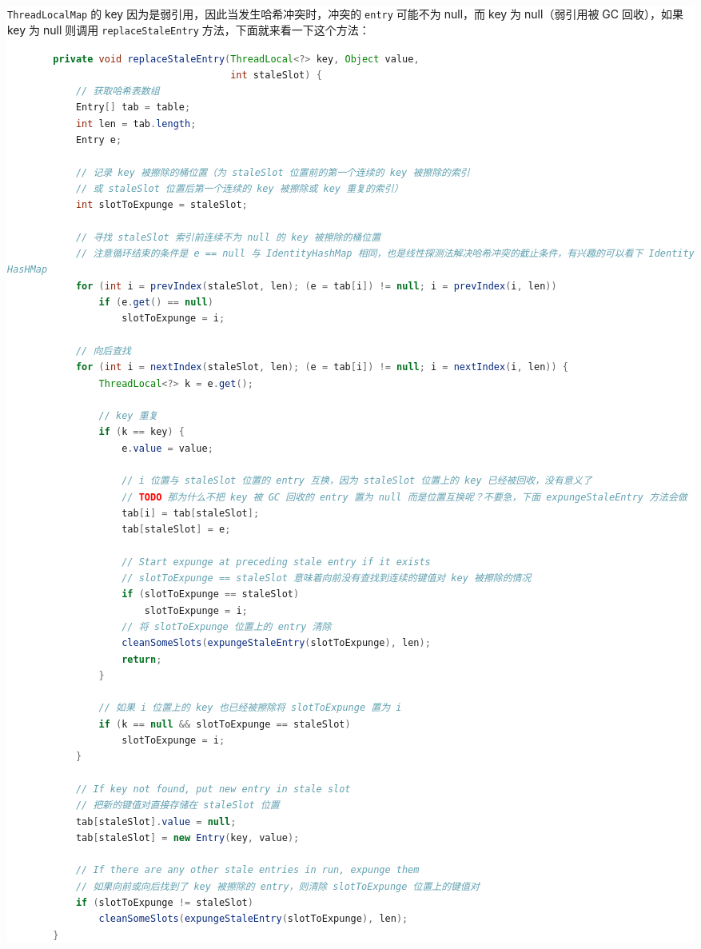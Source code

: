 `ThreadLocalMap` 的 key 因为是弱引用，因此当发生哈希冲突时，冲突的 `entry` 可能不为 null，而 key 为 null（弱引用被 GC 回收），如果 key 为 null 则调用 `replaceStaleEntry` 方法，下面就来看一下这个方法：

``` java
        private void replaceStaleEntry(ThreadLocal<?> key, Object value,
                                       int staleSlot) {
            // 获取哈希表数组
            Entry[] tab = table;
            int len = tab.length;
            Entry e;
            
            // 记录 key 被擦除的桶位置（为 staleSlot 位置前的第一个连续的 key 被擦除的索引
            // 或 staleSlot 位置后第一个连续的 key 被擦除或 key 重复的索引）
            int slotToExpunge = staleSlot;

            // 寻找 staleSlot 索引前连续不为 null 的 key 被擦除的桶位置
            // 注意循环结束的条件是 e == null 与 IdentityHashMap 相同，也是线性探测法解决哈希冲突的截止条件，有兴趣的可以看下 IdentityHasHMap
            for (int i = prevIndex(staleSlot, len); (e = tab[i]) != null; i = prevIndex(i, len))
                if (e.get() == null)
                    slotToExpunge = i;
                    
            // 向后查找
            for (int i = nextIndex(staleSlot, len); (e = tab[i]) != null; i = nextIndex(i, len)) {
                ThreadLocal<?> k = e.get();
                
                // key 重复
                if (k == key) {
                    e.value = value;

                    // i 位置与 staleSlot 位置的 entry 互换，因为 staleSlot 位置上的 key 已经被回收，没有意义了
                    // TODO 那为什么不把 key 被 GC 回收的 entry 置为 null 而是位置互换呢？不要急，下面 expungeStaleEntry 方法会做
                    tab[i] = tab[staleSlot];
                    tab[staleSlot] = e;

                    // Start expunge at preceding stale entry if it exists
                    // slotToExpunge == staleSlot 意味着向前没有查找到连续的键值对 key 被擦除的情况
                    if (slotToExpunge == staleSlot)
                        slotToExpunge = i;
                    // 将 slotToExpunge 位置上的 entry 清除
                    cleanSomeSlots(expungeStaleEntry(slotToExpunge), len);
                    return;
                }

                // 如果 i 位置上的 key 也已经被擦除将 slotToExpunge 置为 i
                if (k == null && slotToExpunge == staleSlot)
                    slotToExpunge = i;
            }

            // If key not found, put new entry in stale slot
            // 把新的键值对直接存储在 staleSlot 位置
            tab[staleSlot].value = null;
            tab[staleSlot] = new Entry(key, value);

            // If there are any other stale entries in run, expunge them
            // 如果向前或向后找到了 key 被擦除的 entry，则清除 slotToExpunge 位置上的键值对
            if (slotToExpunge != staleSlot)
                cleanSomeSlots(expungeStaleEntry(slotToExpunge), len);
        }
```
 